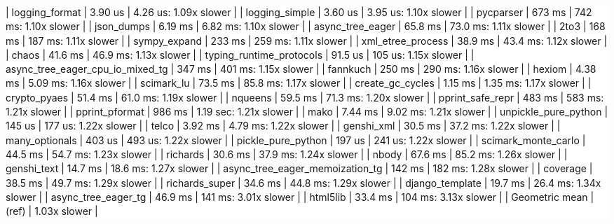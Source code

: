 | logging_format                   | 3.90 us                                                | 4.26 us: 1.09x slower                                                 |
| logging_simple                   | 3.60 us                                                | 3.95 us: 1.10x slower                                                 |
| pycparser                        | 673 ms                                                 | 742 ms: 1.10x slower                                                  |
| json_dumps                       | 6.19 ms                                                | 6.82 ms: 1.10x slower                                                 |
| async_tree_eager                 | 65.8 ms                                                | 73.0 ms: 1.11x slower                                                 |
| 2to3                             | 168 ms                                                 | 187 ms: 1.11x slower                                                  |
| sympy_expand                     | 233 ms                                                 | 259 ms: 1.11x slower                                                  |
| xml_etree_process                | 38.9 ms                                                | 43.4 ms: 1.12x slower                                                 |
| chaos                            | 41.6 ms                                                | 46.9 ms: 1.13x slower                                                 |
| typing_runtime_protocols         | 91.5 us                                                | 105 us: 1.15x slower                                                  |
| async_tree_eager_cpu_io_mixed_tg | 347 ms                                                 | 401 ms: 1.15x slower                                                  |
| fannkuch                         | 250 ms                                                 | 290 ms: 1.16x slower                                                  |
| hexiom                           | 4.38 ms                                                | 5.09 ms: 1.16x slower                                                 |
| scimark_lu                       | 73.5 ms                                                | 85.8 ms: 1.17x slower                                                 |
| create_gc_cycles                 | 1.15 ms                                                | 1.35 ms: 1.17x slower                                                 |
| crypto_pyaes                     | 51.4 ms                                                | 61.0 ms: 1.19x slower                                                 |
| nqueens                          | 59.5 ms                                                | 71.3 ms: 1.20x slower                                                 |
| pprint_safe_repr                 | 483 ms                                                 | 583 ms: 1.21x slower                                                  |
| pprint_pformat                   | 986 ms                                                 | 1.19 sec: 1.21x slower                                                |
| mako                             | 7.44 ms                                                | 9.02 ms: 1.21x slower                                                 |
| unpickle_pure_python             | 145 us                                                 | 177 us: 1.22x slower                                                  |
| telco                            | 3.92 ms                                                | 4.79 ms: 1.22x slower                                                 |
| genshi_xml                       | 30.5 ms                                                | 37.2 ms: 1.22x slower                                                 |
| many_optionals                   | 403 us                                                 | 493 us: 1.22x slower                                                  |
| pickle_pure_python               | 197 us                                                 | 241 us: 1.22x slower                                                  |
| scimark_monte_carlo              | 44.5 ms                                                | 54.7 ms: 1.23x slower                                                 |
| richards                         | 30.6 ms                                                | 37.9 ms: 1.24x slower                                                 |
| nbody                            | 67.6 ms                                                | 85.2 ms: 1.26x slower                                                 |
| genshi_text                      | 14.7 ms                                                | 18.6 ms: 1.27x slower                                                 |
| async_tree_eager_memoization_tg  | 142 ms                                                 | 182 ms: 1.28x slower                                                  |
| coverage                         | 38.5 ms                                                | 49.7 ms: 1.29x slower                                                 |
| richards_super                   | 34.6 ms                                                | 44.8 ms: 1.29x slower                                                 |
| django_template                  | 19.7 ms                                                | 26.4 ms: 1.34x slower                                                 |
| async_tree_eager_tg              | 46.9 ms                                                | 141 ms: 3.01x slower                                                  |
| html5lib                         | 33.4 ms                                                | 104 ms: 3.13x slower                                                  |
| Geometric mean                   | (ref)                                                  | 1.03x slower                                                          |

